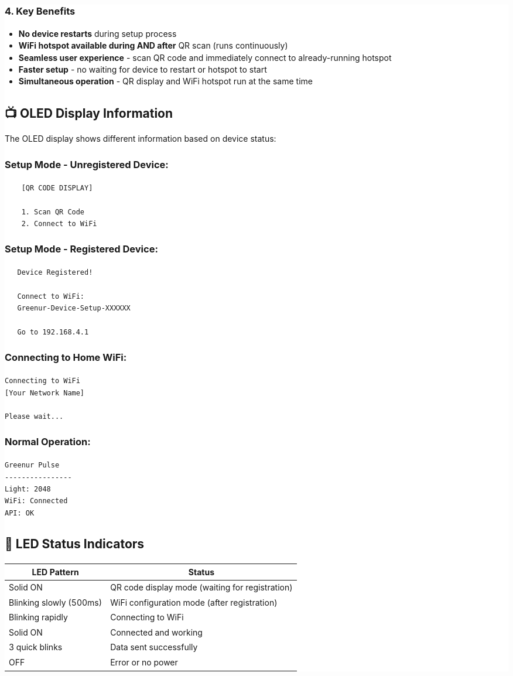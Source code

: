 ### 4. Key Benefits

- **No device restarts** during setup process
- **WiFi hotspot available during AND after** QR scan (runs continuously)
- **Seamless user experience** - scan QR code and immediately connect to already-running hotspot
- **Faster setup** - no waiting for device to restart or hotspot to start
- **Simultaneous operation** - QR display and WiFi hotspot run at the same time

## 📺 OLED Display Information

The OLED display shows different information based on device status:

### Setup Mode - Unregistered Device:
```
    [QR CODE DISPLAY]
    
    1. Scan QR Code
    2. Connect to WiFi
```

### Setup Mode - Registered Device:
```
   Device Registered!
   
   Connect to WiFi:
   Greenur-Device-Setup-XXXXXX
   
   Go to 192.168.4.1
```

### Connecting to Home WiFi:
```
Connecting to WiFi
[Your Network Name]

Please wait...
```

### Normal Operation:
```
Greenur Pulse
----------------
Light: 2048
WiFi: Connected
API: OK
```

## 🔧 LED Status Indicators

| LED Pattern | Status |
|-------------|--------|
| Solid ON | QR code display mode (waiting for registration) |
| Blinking slowly (500ms) | WiFi configuration mode (after registration) |
| Blinking rapidly | Connecting to WiFi |
| Solid ON | Connected and working |
| 3 quick blinks | Data sent successfully |
| OFF | Error or no power |
